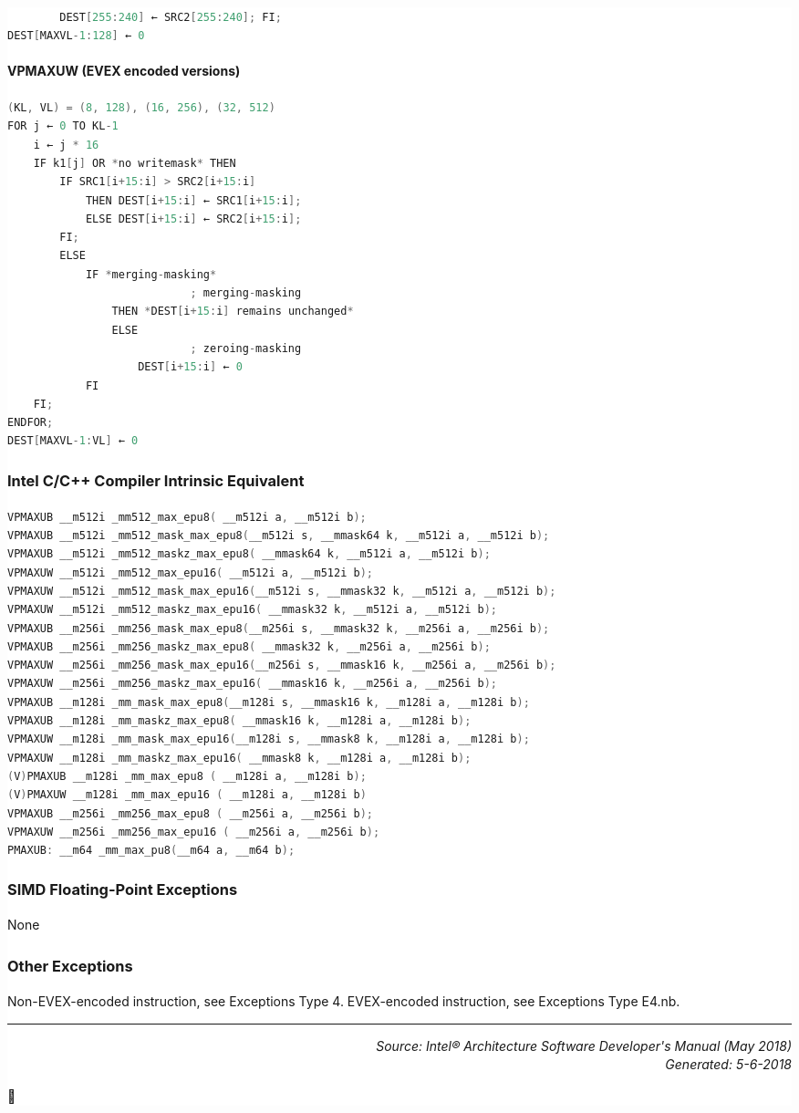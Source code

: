 ```java
        DEST[255:240] ← SRC2[255:240]; FI;
DEST[MAXVL-1:128] ← 0
```
#### VPMAXUW (EVEX encoded versions)
```java
(KL, VL) = (8, 128), (16, 256), (32, 512)
FOR j ← 0 TO KL-1
    i ← j * 16
    IF k1[j] OR *no writemask* THEN
        IF SRC1[i+15:i] > SRC2[i+15:i] 
            THEN DEST[i+15:i] ← SRC1[i+15:i];
            ELSE DEST[i+15:i] ← SRC2[i+15:i]; 
        FI;
        ELSE 
            IF *merging-masking*
                            ; merging-masking
                THEN *DEST[i+15:i] remains unchanged*
                ELSE 
                            ; zeroing-masking
                    DEST[i+15:i] ← 0
            FI
    FI;
ENDFOR;
DEST[MAXVL-1:VL] ← 0
```
### Intel C/C++ Compiler Intrinsic Equivalent
```c
VPMAXUB __m512i _mm512_max_epu8( __m512i a, __m512i b);
VPMAXUB __m512i _mm512_mask_max_epu8(__m512i s, __mmask64 k, __m512i a, __m512i b);
VPMAXUB __m512i _mm512_maskz_max_epu8( __mmask64 k, __m512i a, __m512i b);
VPMAXUW __m512i _mm512_max_epu16( __m512i a, __m512i b);
VPMAXUW __m512i _mm512_mask_max_epu16(__m512i s, __mmask32 k, __m512i a, __m512i b);
VPMAXUW __m512i _mm512_maskz_max_epu16( __mmask32 k, __m512i a, __m512i b);
VPMAXUB __m256i _mm256_mask_max_epu8(__m256i s, __mmask32 k, __m256i a, __m256i b);
VPMAXUB __m256i _mm256_maskz_max_epu8( __mmask32 k, __m256i a, __m256i b);
VPMAXUW __m256i _mm256_mask_max_epu16(__m256i s, __mmask16 k, __m256i a, __m256i b);
VPMAXUW __m256i _mm256_maskz_max_epu16( __mmask16 k, __m256i a, __m256i b);
VPMAXUB __m128i _mm_mask_max_epu8(__m128i s, __mmask16 k, __m128i a, __m128i b);
VPMAXUB __m128i _mm_maskz_max_epu8( __mmask16 k, __m128i a, __m128i b);
VPMAXUW __m128i _mm_mask_max_epu16(__m128i s, __mmask8 k, __m128i a, __m128i b);
VPMAXUW __m128i _mm_maskz_max_epu16( __mmask8 k, __m128i a, __m128i b);
(V)PMAXUB __m128i _mm_max_epu8 ( __m128i a, __m128i b);
(V)PMAXUW __m128i _mm_max_epu16 ( __m128i a, __m128i b)
VPMAXUB __m256i _mm256_max_epu8 ( __m256i a, __m256i b);
VPMAXUW __m256i _mm256_max_epu16 ( __m256i a, __m256i b);
PMAXUB: __m64 _mm_max_pu8(__m64 a, __m64 b);
```
### SIMD Floating-Point Exceptions
None

### Other Exceptions

Non-EVEX-encoded instruction, see Exceptions Type 4.
EVEX-encoded instruction, see Exceptions Type E4.nb.

 --- 
<p align="right"><i>Source: Intel® Architecture Software Developer's Manual (May 2018)<br>Generated: 5-6-2018</i></p>
